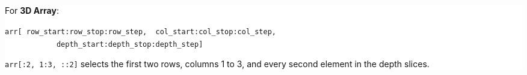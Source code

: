 

For **3D Array**: 
```python
arr[ row_start:row_stop:row_step,  col_start:col_stop:col_step, 
			depth_start:depth_stop:depth_step]
```

`arr[:2, 1:3, ::2]` selects the first two rows, columns 1 to 3, and every second element in the depth slices.
